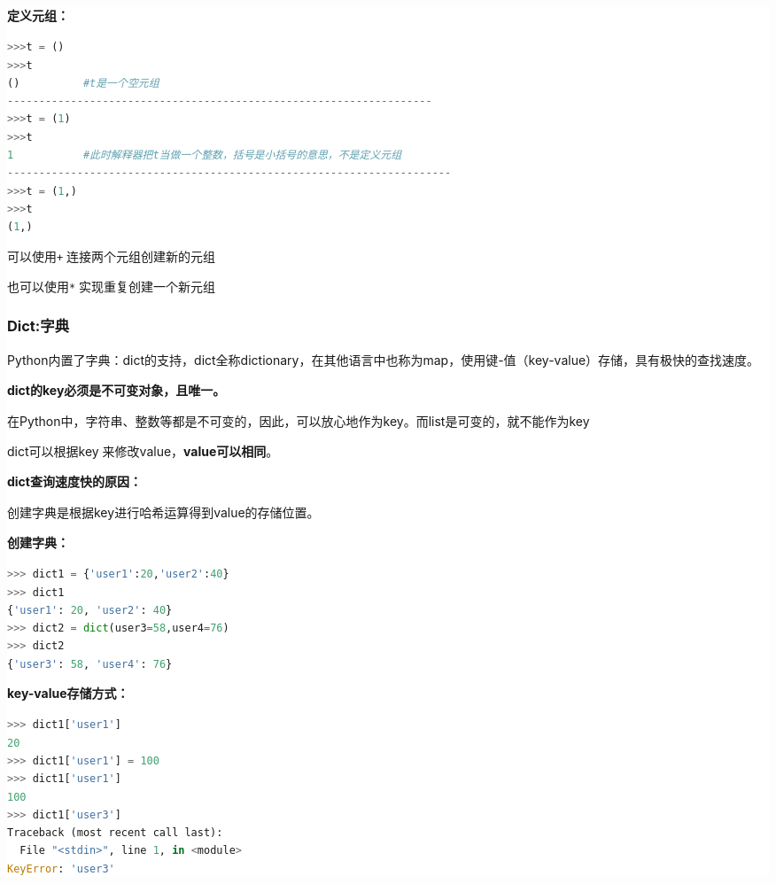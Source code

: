 **定义元组：**

```python
>>>t = ()
>>>t
()			#t是一个空元组
-------------------------------------------------------------------
>>>t = (1)
>>>t
1			#此时解释器把t当做一个整数，括号是小括号的意思，不是定义元组
----------------------------------------------------------------------
>>>t = (1,)
>>>t
(1,)
```

可以使用`+` 连接两个元组创建新的元组

也可以使用`*` 实现重复创建一个新元组

### Dict:字典

Python内置了字典：dict的支持，dict全称dictionary，在其他语言中也称为map，使用键-值（key-value）存储，具有极快的查找速度。

**dict的key必须是不可变对象，且唯一。**

在Python中，字符串、整数等都是不可变的，因此，可以放心地作为key。而list是可变的，就不能作为key

dict可以根据key 来修改value，**value可以相同**。

**dict查询速度快的原因：**

创建字典是根据key进行哈希运算得到value的存储位置。

**创建字典：**

```python
>>> dict1 = {'user1':20,'user2':40}
>>> dict1
{'user1': 20, 'user2': 40}
>>> dict2 = dict(user3=58,user4=76)
>>> dict2
{'user3': 58, 'user4': 76}
```

**key-value存储方式：**

```python
>>> dict1['user1']
20
>>> dict1['user1'] = 100
>>> dict1['user1']
100
>>> dict1['user3']
Traceback (most recent call last):
  File "<stdin>", line 1, in <module>
KeyError: 'user3'
```
